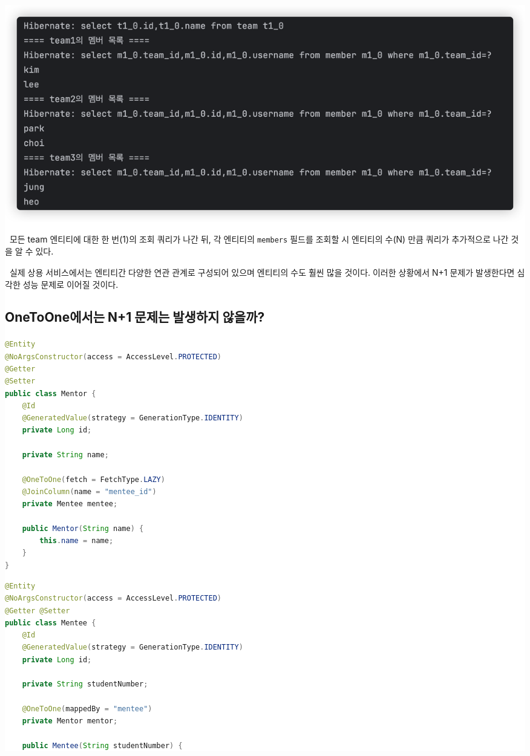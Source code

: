 <img src='/assets/img/docs/web/n1/db-2-query.png' alt='db-2-query'/>

&nbsp; 모든 team 엔티티에 대한 한 번(1)의 조회 쿼리가 나간 뒤, 각 엔티티의 `members` 필드를 조회할 시 엔티티의 수(N) 만큼 쿼리가 추가적으로 나간 것을 알 수 있다.

&nbsp; 실제 상용 서비스에서는 엔티티간 다양한 연관 관계로 구성되어 있으며 엔티티의 수도 훨씬 많을 것이다. 이러한 상황에서 N+1 문제가 발생한다면 심각한 성능 문제로 이어질 것이다.

## OneToOne에서는 N+1 문제는 발생하지 않을까?

```java
@Entity
@NoArgsConstructor(access = AccessLevel.PROTECTED)
@Getter
@Setter
public class Mentor {
    @Id
    @GeneratedValue(strategy = GenerationType.IDENTITY)
    private Long id;

    private String name;
    
    @OneToOne(fetch = FetchType.LAZY)
    @JoinColumn(name = "mentee_id")
    private Mentee mentee;

    public Mentor(String name) {
        this.name = name;
    }
}
```

```java
@Entity
@NoArgsConstructor(access = AccessLevel.PROTECTED)
@Getter @Setter
public class Mentee {
    @Id
    @GeneratedValue(strategy = GenerationType.IDENTITY)
    private Long id;

    private String studentNumber;

    @OneToOne(mappedBy = "mentee")
    private Mentor mentor;

    public Mentee(String studentNumber) {
```
